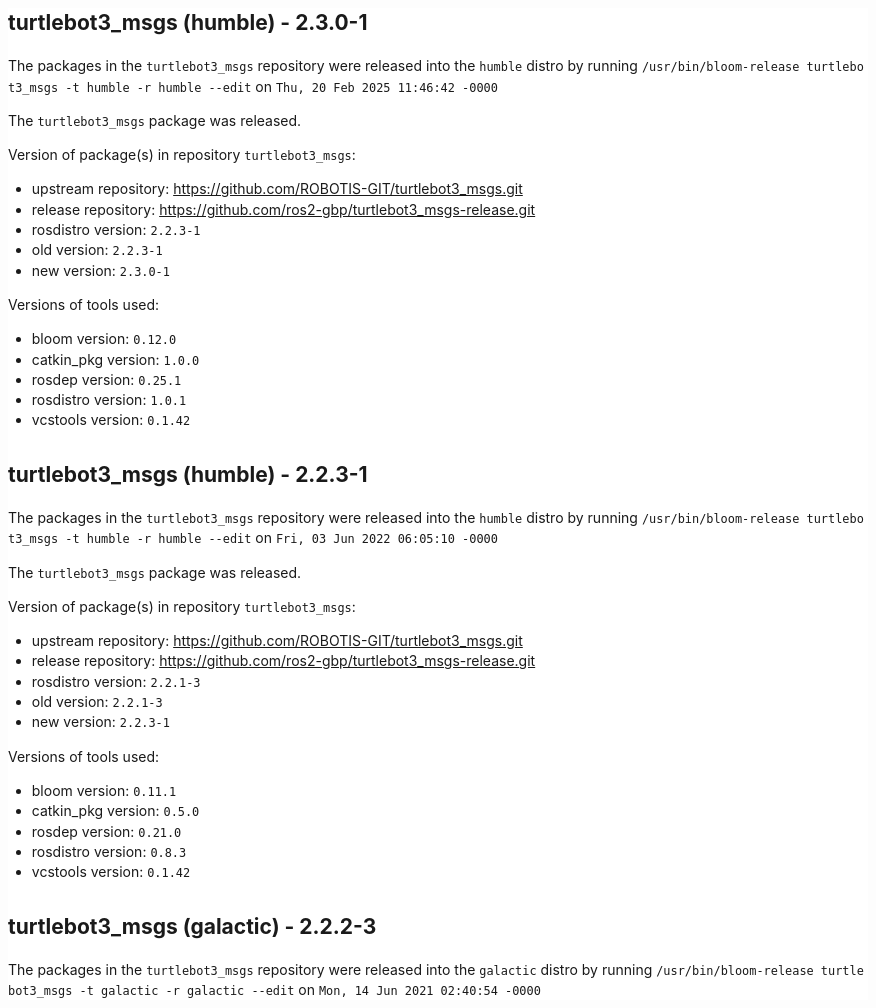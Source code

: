 
## turtlebot3_msgs (humble) - 2.3.0-1

The packages in the `turtlebot3_msgs` repository were released into the `humble` distro by running `/usr/bin/bloom-release turtlebot3_msgs -t humble -r humble --edit` on `Thu, 20 Feb 2025 11:46:42 -0000`

The `turtlebot3_msgs` package was released.

Version of package(s) in repository `turtlebot3_msgs`:

- upstream repository: https://github.com/ROBOTIS-GIT/turtlebot3_msgs.git
- release repository: https://github.com/ros2-gbp/turtlebot3_msgs-release.git
- rosdistro version: `2.2.3-1`
- old version: `2.2.3-1`
- new version: `2.3.0-1`

Versions of tools used:

- bloom version: `0.12.0`
- catkin_pkg version: `1.0.0`
- rosdep version: `0.25.1`
- rosdistro version: `1.0.1`
- vcstools version: `0.1.42`


## turtlebot3_msgs (humble) - 2.2.3-1

The packages in the `turtlebot3_msgs` repository were released into the `humble` distro by running `/usr/bin/bloom-release turtlebot3_msgs -t humble -r humble --edit` on `Fri, 03 Jun 2022 06:05:10 -0000`

The `turtlebot3_msgs` package was released.

Version of package(s) in repository `turtlebot3_msgs`:

- upstream repository: https://github.com/ROBOTIS-GIT/turtlebot3_msgs.git
- release repository: https://github.com/ros2-gbp/turtlebot3_msgs-release.git
- rosdistro version: `2.2.1-3`
- old version: `2.2.1-3`
- new version: `2.2.3-1`

Versions of tools used:

- bloom version: `0.11.1`
- catkin_pkg version: `0.5.0`
- rosdep version: `0.21.0`
- rosdistro version: `0.8.3`
- vcstools version: `0.1.42`


## turtlebot3_msgs (galactic) - 2.2.2-3

The packages in the `turtlebot3_msgs` repository were released into the `galactic` distro by running `/usr/bin/bloom-release turtlebot3_msgs -t galactic -r galactic --edit` on `Mon, 14 Jun 2021 02:40:54 -0000`
